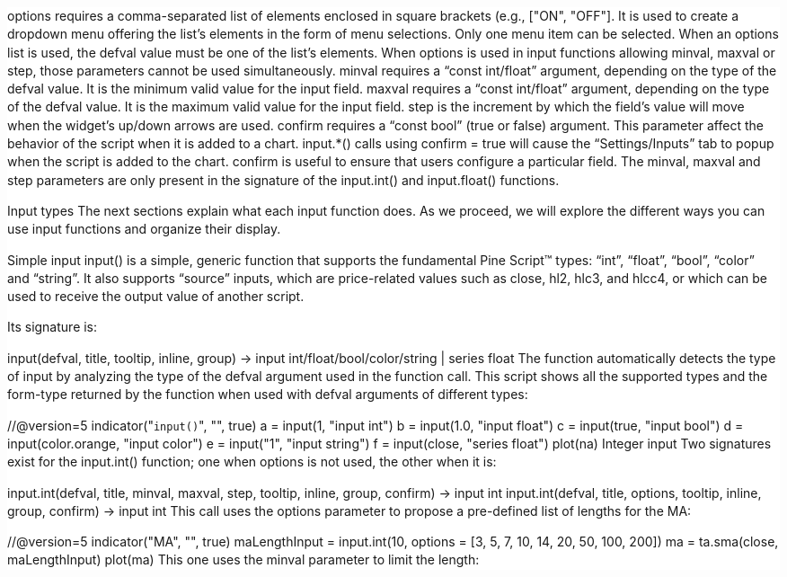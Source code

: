 options requires a comma-separated list of elements enclosed in square brackets (e.g., ["ON", "OFF"]. It is used to create a dropdown menu offering the list’s elements in the form of menu selections. Only one menu item can be selected. When an options list is used, the defval value must be one of the list’s elements. When options is used in input functions allowing minval, maxval or step, those parameters cannot be used simultaneously.
minval requires a “const int/float” argument, depending on the type of the defval value. It is the minimum valid value for the input field.
maxval requires a “const int/float” argument, depending on the type of the defval value. It is the maximum valid value for the input field.
step is the increment by which the field’s value will move when the widget’s up/down arrows are used.
confirm requires a “const bool” (true or false) argument. This parameter affect the behavior of the script when it is added to a chart. input.*() calls using confirm = true will cause the “Settings/Inputs” tab to popup when the script is added to the chart. confirm is useful to ensure that users configure a particular field.
The minval, maxval and step parameters are only present in the signature of the input.int() and input.float() functions.

Input types
The next sections explain what each input function does. As we proceed, we will explore the different ways you can use input functions and organize their display.

Simple input
input() is a simple, generic function that supports the fundamental Pine Script™ types: “int”, “float”, “bool”, “color” and “string”. It also supports “source” inputs, which are price-related values such as close, hl2, hlc3, and hlcc4, or which can be used to receive the output value of another script.

Its signature is:

input(defval, title, tooltip, inline, group) → input int/float/bool/color/string | series float
The function automatically detects the type of input by analyzing the type of the defval argument used in the function call. This script shows all the supported types and the form-type returned by the function when used with defval arguments of different types:

//@version=5
indicator("`input()`", "", true)
a = input(1, "input int")
b = input(1.0, "input float")
c = input(true, "input bool")
d = input(color.orange, "input color")
e = input("1", "input string")
f = input(close, "series float")
plot(na)
Integer input
Two signatures exist for the input.int() function; one when options is not used, the other when it is:

input.int(defval, title, minval, maxval, step, tooltip, inline, group, confirm) → input int
input.int(defval, title, options, tooltip, inline, group, confirm) → input int
This call uses the options parameter to propose a pre-defined list of lengths for the MA:

//@version=5
indicator("MA", "", true)
maLengthInput = input.int(10, options = [3, 5, 7, 10, 14, 20, 50, 100, 200])
ma = ta.sma(close, maLengthInput)
plot(ma)
This one uses the minval parameter to limit the length:
